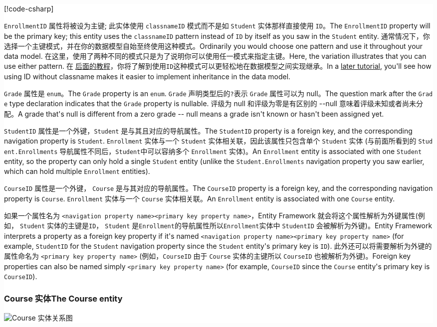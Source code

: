 [!code-csharp[](intro/samples/cu/Models/Enrollment.cs?name=snippet_Intro)]

<span data-ttu-id="b5fe1-190">`EnrollmentID` 属性将被设为主键; 此实体使用 `classnameID` 模式而不是如 `Student` 实体那样直接使用 `ID`。</span><span class="sxs-lookup"><span data-stu-id="b5fe1-190">The `EnrollmentID` property will be the primary key; this entity uses the `classnameID` pattern instead of `ID` by itself as you saw in the `Student` entity.</span></span> <span data-ttu-id="b5fe1-191">通常情况下，你选择一个主键模式，并在你的数据模型自始至终使用这种模式。</span><span class="sxs-lookup"><span data-stu-id="b5fe1-191">Ordinarily you would choose one pattern and use it throughout your data model.</span></span> <span data-ttu-id="b5fe1-192">在这里，使用了两种不同的模式只是为了说明你可以使用任一模式来指定主键。</span><span class="sxs-lookup"><span data-stu-id="b5fe1-192">Here, the variation illustrates that you can use either pattern.</span></span> <span data-ttu-id="b5fe1-193">在 [后面的教程](inheritance.md)，你将了解到使用`ID`这种模式可以更轻松地在数据模型之间实现继承。</span><span class="sxs-lookup"><span data-stu-id="b5fe1-193">In a [later tutorial](inheritance.md), you'll see how using ID without classname makes it easier to implement inheritance in the data model.</span></span>

<span data-ttu-id="b5fe1-194">`Grade` 属性是 `enum`。</span><span class="sxs-lookup"><span data-stu-id="b5fe1-194">The `Grade` property is an `enum`.</span></span> <span data-ttu-id="b5fe1-195">`Grade` 声明类型后的`?`表示 `Grade` 属性可以为 null。</span><span class="sxs-lookup"><span data-stu-id="b5fe1-195">The question mark after the `Grade` type declaration indicates that the `Grade` property is nullable.</span></span> <span data-ttu-id="b5fe1-196">评级为 null 和评级为零是有区别的 --null 意味着评级未知或者尚未分配。</span><span class="sxs-lookup"><span data-stu-id="b5fe1-196">A grade that's null is different from a zero grade -- null means a grade isn't known or hasn't been assigned yet.</span></span>

<span data-ttu-id="b5fe1-197">`StudentID` 属性是一个外键，`Student` 是与其且对应的导航属性。</span><span class="sxs-lookup"><span data-stu-id="b5fe1-197">The `StudentID` property is a foreign key, and the corresponding navigation property is `Student`.</span></span> <span data-ttu-id="b5fe1-198">`Enrollment` 实体与一个 `Student` 实体相关联，因此该属性只包含单个 `Student` 实体 (与前面所看到的 `Student.Enrollments` 导航属性不同后，`Student`中可以容纳多个 `Enrollment` 实体)。</span><span class="sxs-lookup"><span data-stu-id="b5fe1-198">An `Enrollment` entity is associated with one `Student` entity, so the property can only hold a single `Student` entity (unlike the `Student.Enrollments` navigation property you saw earlier, which can hold multiple `Enrollment` entities).</span></span>

<span data-ttu-id="b5fe1-199">`CourseID` 属性是一个外键， `Course` 是与其对应的导航属性。</span><span class="sxs-lookup"><span data-stu-id="b5fe1-199">The `CourseID` property is a foreign key, and the corresponding navigation property is `Course`.</span></span> <span data-ttu-id="b5fe1-200">`Enrollment` 实体与一个 `Course` 实体相关联。</span><span class="sxs-lookup"><span data-stu-id="b5fe1-200">An `Enrollment` entity is associated with one `Course` entity.</span></span>

<span data-ttu-id="b5fe1-201">如果一个属性名为 `<navigation property name><primary key property name>`，Entity Framework 就会将这个属性解析为外键属性(例如， `Student` 实体的主键是`ID`， `Student` 是`Enrollment`的导航属性所以`Enrollment`实体中 `StudentID` 会被解析为外键)。</span><span class="sxs-lookup"><span data-stu-id="b5fe1-201">Entity Framework interprets a property as a foreign key property if it's named `<navigation property name><primary key property name>` (for example, `StudentID` for the `Student` navigation property since the `Student` entity's primary key is `ID`).</span></span> <span data-ttu-id="b5fe1-202">此外还可以将需要解析为外键的属性命名为 `<primary key property name>` (例如，`CourseID` 由于 `Course` 实体的主键所以 `CourseID` 也被解析为外键)。</span><span class="sxs-lookup"><span data-stu-id="b5fe1-202">Foreign key properties can also be named simply `<primary key property name>` (for example, `CourseID` since the `Course` entity's primary key is `CourseID`).</span></span>

### <a name="the-course-entity"></a><span data-ttu-id="b5fe1-203">Course 实体</span><span class="sxs-lookup"><span data-stu-id="b5fe1-203">The Course entity</span></span>

![Course 实体关系图](intro/_static/course-entity.png)
